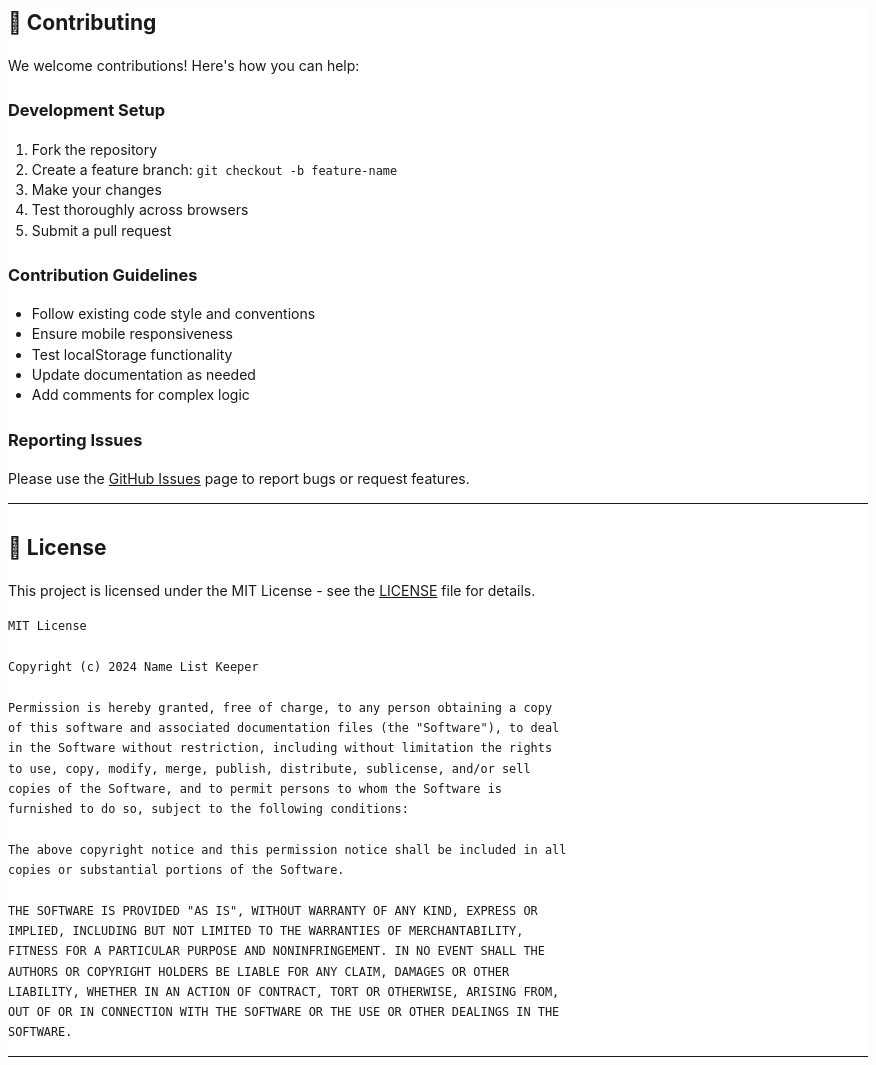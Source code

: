 
## 🤝 Contributing

We welcome contributions! Here's how you can help:

### Development Setup
1. Fork the repository
2. Create a feature branch: `git checkout -b feature-name`
3. Make your changes
4. Test thoroughly across browsers
5. Submit a pull request

### Contribution Guidelines
- Follow existing code style and conventions
- Ensure mobile responsiveness
- Test localStorage functionality
- Update documentation as needed
- Add comments for complex logic

### Reporting Issues
Please use the [GitHub Issues](https://github.com/yourusername/name-list-keeper/issues) page to report bugs or request features.

---

## 📝 License

This project is licensed under the MIT License - see the [LICENSE](LICENSE) file for details.

```
MIT License

Copyright (c) 2024 Name List Keeper

Permission is hereby granted, free of charge, to any person obtaining a copy
of this software and associated documentation files (the "Software"), to deal
in the Software without restriction, including without limitation the rights
to use, copy, modify, merge, publish, distribute, sublicense, and/or sell
copies of the Software, and to permit persons to whom the Software is
furnished to do so, subject to the following conditions:

The above copyright notice and this permission notice shall be included in all
copies or substantial portions of the Software.

THE SOFTWARE IS PROVIDED "AS IS", WITHOUT WARRANTY OF ANY KIND, EXPRESS OR
IMPLIED, INCLUDING BUT NOT LIMITED TO THE WARRANTIES OF MERCHANTABILITY,
FITNESS FOR A PARTICULAR PURPOSE AND NONINFRINGEMENT. IN NO EVENT SHALL THE
AUTHORS OR COPYRIGHT HOLDERS BE LIABLE FOR ANY CLAIM, DAMAGES OR OTHER
LIABILITY, WHETHER IN AN ACTION OF CONTRACT, TORT OR OTHERWISE, ARISING FROM,
OUT OF OR IN CONNECTION WITH THE SOFTWARE OR THE USE OR OTHER DEALINGS IN THE
SOFTWARE.
```

---